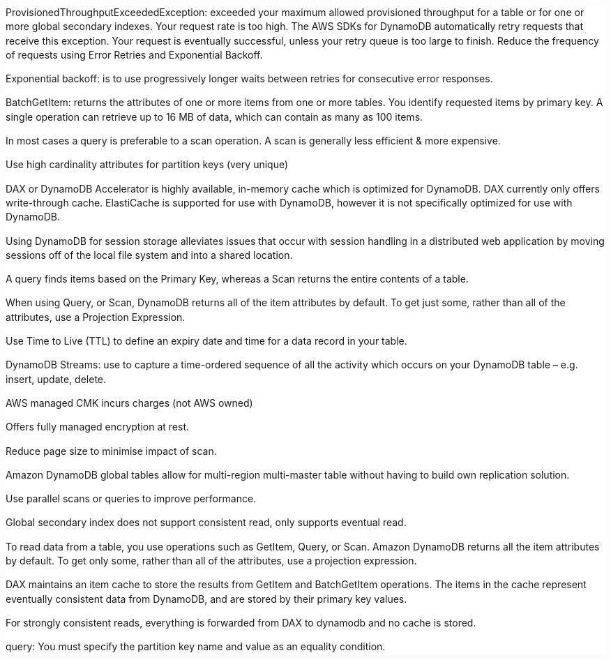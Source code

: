 ProvisionedThroughputExceededException: exceeded your maximum allowed provisioned throughput for a table or for one or more global secondary indexes.
Your request rate is too high. The AWS SDKs for DynamoDB automatically retry requests that receive this exception. Your request is eventually successful, unless your retry queue is too large to finish. Reduce the frequency of requests using Error Retries and Exponential Backoff.

Exponential backoff: is to use progressively longer waits between retries for consecutive error responses.

BatchGetItem: returns the attributes of one or more items from one or more tables. You identify requested items by primary key. A single operation can retrieve up to 16 MB of data, which can contain as many as 100 items. 

In most cases a query is preferable to a scan operation. A scan is generally less efficient & more expensive.

Use high cardinality attributes for partition keys (very unique)

DAX or DynamoDB Accelerator is highly available, in-memory cache which is optimized for DynamoDB. DAX currently only offers write-through cache. ElastiCache is supported for use with DynamoDB, however it is not specifically optimized for use with DynamoDB. 

Using DynamoDB for session storage alleviates issues that occur with session handling in a distributed web application by moving sessions off of the local file system and into a shared location.

A query finds items based on the Primary Key, whereas a Scan returns the entire contents of a table.

When using Query, or Scan, DynamoDB returns all of the item attributes by default. To get just some, rather than all of the attributes, use a Projection Expression.

Use Time to Live (TTL) to define an expiry date and time for a data record in your table.

DynamoDB Streams: use to capture a time-ordered sequence of all the activity which occurs on your DynamoDB table – e.g. insert, update, delete. 

AWS managed CMK incurs charges (not AWS owned)

Offers fully managed encryption at rest.

Reduce page size to minimise impact of scan.

Amazon DynamoDB global tables allow for multi-region multi-master table without having to build own replication solution.

Use parallel scans or queries to improve performance.

Global secondary index does not support consistent read, only supports eventual read.

To read data from a table, you use operations such as GetItem, Query, or Scan. Amazon DynamoDB returns all the item attributes by default. To get only some, rather than all of the attributes, use a projection expression.

DAX maintains an item cache to store the results from GetItem and BatchGetItem operations. The items in the cache represent eventually consistent data from DynamoDB, and are stored by their primary key values.

For strongly consistent reads, everything is forwarded from DAX to dynamodb and no cache is stored.

query: You must specify the partition key name and value as an equality condition.
